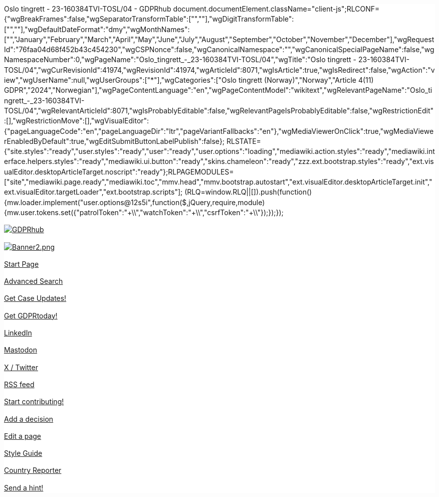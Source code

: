  Oslo tingrett - 23-160384TVI-TOSL/04 - GDPRhub document.documentElement.className="client-js";RLCONF={"wgBreakFrames":false,"wgSeparatorTransformTable":\["",""\],"wgDigitTransformTable":\["",""\],"wgDefaultDateFormat":"dmy","wgMonthNames":\["","January","February","March","April","May","June","July","August","September","October","November","December"\],"wgRequestId":"76faa04d68f452b43c454230","wgCSPNonce":false,"wgCanonicalNamespace":"","wgCanonicalSpecialPageName":false,"wgNamespaceNumber":0,"wgPageName":"Oslo\_tingrett\_-\_23-160384TVI-TOSL/04","wgTitle":"Oslo tingrett - 23-160384TVI-TOSL/04","wgCurRevisionId":41974,"wgRevisionId":41974,"wgArticleId":8071,"wgIsArticle":true,"wgIsRedirect":false,"wgAction":"view","wgUserName":null,"wgUserGroups":\["\*"\],"wgCategories":\["Oslo tingrett (Norway)","Norway","Article 4(11) GDPR","2024","Norwegian"\],"wgPageContentLanguage":"en","wgPageContentModel":"wikitext","wgRelevantPageName":"Oslo\_tingrett\_-\_23-160384TVI-TOSL/04","wgRelevantArticleId":8071,"wgIsProbablyEditable":false,"wgRelevantPageIsProbablyEditable":false,"wgRestrictionEdit":\[\],"wgRestrictionMove":\[\],"wgVisualEditor":{"pageLanguageCode":"en","pageLanguageDir":"ltr","pageVariantFallbacks":"en"},"wgMediaViewerOnClick":true,"wgMediaViewerEnabledByDefault":true,"wgEditSubmitButtonLabelPublish":false}; RLSTATE={"site.styles":"ready","user.styles":"ready","user":"ready","user.options":"loading","mediawiki.action.styles":"ready","mediawiki.interface.helpers.styles":"ready","mediawiki.ui.button":"ready","skins.chameleon":"ready","zzz.ext.bootstrap.styles":"ready","ext.visualEditor.desktopArticleTarget.noscript":"ready"};RLPAGEMODULES=\["site","mediawiki.page.ready","mediawiki.toc","mmv.head","mmv.bootstrap.autostart","ext.visualEditor.desktopArticleTarget.init","ext.visualEditor.targetLoader","ext.bootstrap.scripts"\]; (RLQ=window.RLQ||\[\]).push(function(){mw.loader.implement("user.options@12s5i",function($,jQuery,require,module){mw.user.tokens.set({"patrolToken":"+\\\\","watchToken":"+\\\\","csrfToken":"+\\\\"});});});                    

[![GDPRhub](/images/gdprhub_v5_150.png)](/index.php?title=Welcome_to_GDPRhub "Visit the main page")

[![Banner2.png](/images/5/57/Banner2.png)](https://gdprhub.eu/index.php?title=GDPRtoday)

[Start Page](/index.php?title=Welcome_to_GDPRhub)

[Advanced Search](/index.php?title=Advanced_Search)

[Get Case Updates!](#)

[Get GDPRtoday!](/index.php?title=GDPRtoday)

[LinkedIn](https://www.linkedin.com/showcase/gdprhub)

[Mastodon](https://mastodon.social/@GDPRhub)

[X / Twitter](https://www.twitter.com/GDPRhub)

[RSS feed](https://gdprhub.eu/index.php?title=Special:NewPages&feed=atom&hideredirs=1&limit=10&render=1)

[Start contributing!](#)

[Add a decision](/index.php?title=How_to_add_a_new_decision)

[Edit a page](/index.php?title=How_to_edit_a_page_on_GDPRhub)

[Style Guide](/index.php?title=GDPRhub_style_guide)

[Country Reporter](https://gdprmgmt.noyb.eu/become_country_reporter)

[Send a hint!](mailto:GDPRhub@noyb.eu?subject=GDPRhub%20-%20hint&body=Thank%20you%20for%20sending%20us%20a%20hint!%0A%0AIf%20you%20want%20to%20send%20us%20details%20about%20a%20case%20that%20is%20not%20on%20GDPRhub%20yet%2C%20please%20fill%20out%20the%20form%20below!%0AIf%20you%20want%20to%20send%20us%20any%20other%20information%2C%20just%20delete%20this%20text.%0A%0A%3D%3D%3D%20General%20Details%20%3D%3D%3D%0A%0ALink%20to%20the%20decision%20\(attach%20document%20if%20not%20public\)%3A%0ADPA%2FCourt%3A%0ACountry%3A%0ADate%3A%0A%0A%3D%3D%3D%20Factual%20Summary%20in%20English%20%3D%3D%3D%0A%0A-%3E%20What%20happened%20in%20this%20case%3F%0A%0A%3D%3D%3D%20Summary%20of%20the%20Dispute%20in%20English%20%3D%3D%3D%0A%0A-%3E%20What%20was%20the%20core%20dispute%20about%3F%0A%0A%3D%3D%3D%20Summary%20of%20the%20Holding%20in%20English%20%3D%3D%3D%0A%0A-%3E%20What%20is%20the%20core%20take%20away%20from%20the%20decision%3F%0A%0A%0AThank%20you%20for%20your%20support!%0Anoyb.eu%20team)
